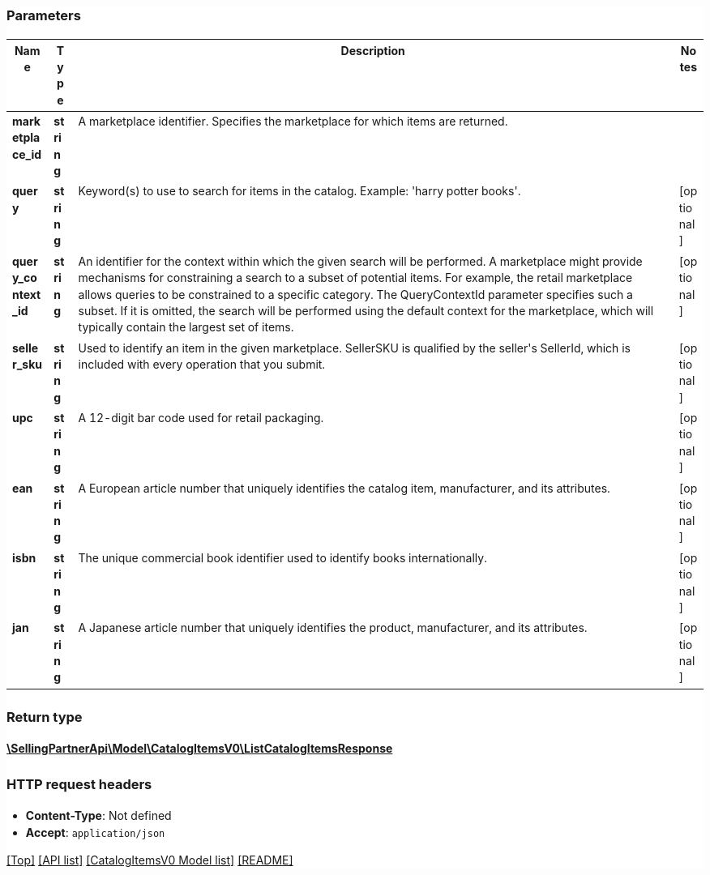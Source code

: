 ### Parameters

Name | Type | Description  | Notes
------------- | ------------- | ------------- | -------------
 **marketplace_id** | **string**| A marketplace identifier. Specifies the marketplace for which items are returned. |
 **query** | **string**| Keyword(s) to use to search for items in the catalog. Example: 'harry potter books'. | [optional]
 **query_context_id** | **string**| An identifier for the context within which the given search will be performed. A marketplace might provide mechanisms for constraining a search to a subset of potential items. For example, the retail marketplace allows queries to be constrained to a specific category. The QueryContextId parameter specifies such a subset. If it is omitted, the search will be performed using the default context for the marketplace, which will typically contain the largest set of items. | [optional]
 **seller_sku** | **string**| Used to identify an item in the given marketplace. SellerSKU is qualified by the seller's SellerId, which is included with every operation that you submit. | [optional]
 **upc** | **string**| A 12-digit bar code used for retail packaging. | [optional]
 **ean** | **string**| A European article number that uniquely identifies the catalog item, manufacturer, and its attributes. | [optional]
 **isbn** | **string**| The unique commercial book identifier used to identify books internationally. | [optional]
 **jan** | **string**| A Japanese article number that uniquely identifies the product, manufacturer, and its attributes. | [optional]

### Return type

[**\SellingPartnerApi\Model\CatalogItemsV0\ListCatalogItemsResponse**](../Model/CatalogItemsV0/ListCatalogItemsResponse.md)

### HTTP request headers

- **Content-Type**: Not defined
- **Accept**: `application/json`

[[Top]](#) [[API list]](../)
[[CatalogItemsV0 Model list]](../Model/CatalogItemsV0)
[[README]](../../README.md)
